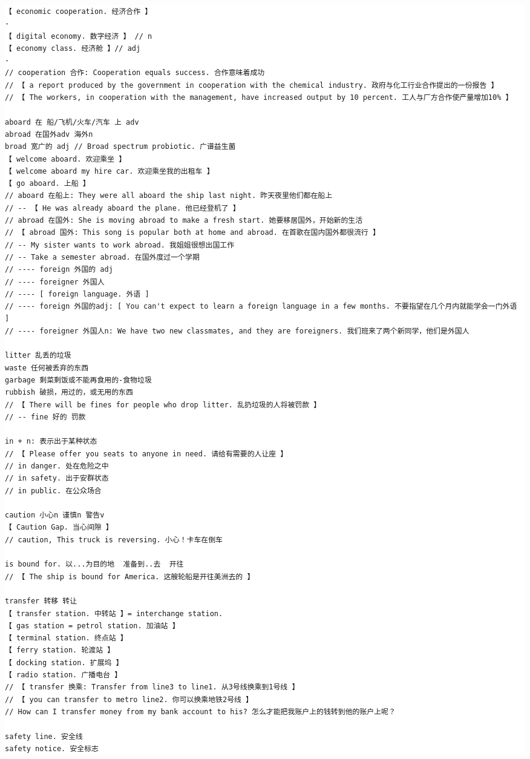 ```总
【 economic cooperation. 经济合作 】
-
【 digital economy. 数字经济 】 // n
【 economy class. 经济舱 】// adj
-
// cooperation 合作: Cooperation equals success. 合作意味着成功
// 【 a report produced by the government in cooperation with the chemical industry. 政府与化工行业合作提出的一份报告 】
// 【 The workers, in cooperation with the management, have increased output by 10 percent. 工人与厂方合作使产量增加10% 】

aboard 在 船/飞机/火车/汽车 上 adv
abroad 在国外adv 海外n
broad 宽广的 adj // Broad spectrum probiotic. 广谱益生菌
【 welcome aboard. 欢迎乘坐 】
【 welcome aboard my hire car. 欢迎乘坐我的出租车 】
【 go aboard. 上船 】
// aboard 在船上: They were all aboard the ship last night. 昨天夜里他们都在船上
// -- 【 He was already aboard the plane. 他已经登机了 】
// abroad 在国外: She is moving abroad to make a fresh start. 她要移居国外，开始新的生活
// 【 abroad 国外: This song is popular both at home and abroad. 在首歌在国内国外都很流行 】
// -- My sister wants to work abroad. 我姐姐很想出国工作
// -- Take a semester abroad. 在国外度过一个学期
// ---- foreign 外国的 adj
// ---- foreigner 外国人
// ---- [ foreign language. 外语 ]
// ---- foreign 外国的adj: [ You can't expect to learn a foreign language in a few months. 不要指望在几个月内就能学会一门外语 ]
// ---- foreigner 外国人n: We have two new classmates, and they are foreigners. 我们班来了两个新同学，他们是外国人

litter 乱丢的垃圾
waste 任何被丢弃的东西
garbage 剩菜剩饭或不能再食用的-食物垃圾
rubbish 破损，用过的，或无用的东西
// 【 There will be fines for people who drop litter. 乱扔垃圾的人将被罚款 】
// -- fine 好的 罚款

in + n: 表示出于某种状态
// 【 Please offer you seats to anyone in need. 请给有需要的人让座 】
// in danger. 处在危险之中
// in safety. 出于安群状态
// in public. 在公众场合

caution 小心n 谨慎n 警告v
【 Caution Gap. 当心间隙 】
// caution, This truck is reversing. 小心！卡车在倒车

is bound for. 以...为目的地  准备到..去  开往
// 【 The ship is bound for America. 这艘轮船是开往美洲去的 】

transfer 转移 转让
【 transfer station. 中转站 】= interchange station.
【 gas station = petrol station. 加油站 】
【 terminal station. 终点站 】
【 ferry station. 轮渡站 】
【 docking station. 扩展坞 】
【 radio station. 广播电台 】
// 【 transfer 换乘: Transfer from line3 to line1. 从3号线换乘到1号线 】
// 【 you can transfer to metro line2. 你可以换乘地铁2号线 】
// How can I transfer money from my bank account to his? 怎么才能把我账户上的钱转到他的账户上呢？

safety line. 安全线
safety notice. 安全标志
```